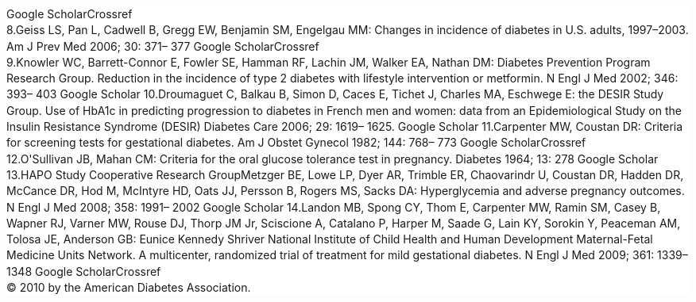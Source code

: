 Google ScholarCrossref  
8.Geiss LS, Pan L, Cadwell B, Gregg EW, Benjamin SM, Engelgau MM: Changes in incidence of diabetes in U.S. adults, 1997–2003. Am J Prev Med 2006; 30: 371– 377
Google ScholarCrossref  
9.Knowler WC, Barrett-Connor E, Fowler SE, Hamman RF, Lachin JM, Walker EA, Nathan DM: Diabetes Prevention Program Research Group. Reduction in the incidence of type 2 diabetes with lifestyle intervention or metformin. N Engl J Med 2002; 346: 393– 403
Google Scholar 
10.Droumaguet C, Balkau B, Simon D, Caces E, Tichet J, Charles MA, Eschwege E: the DESIR Study Group. Use of HbA1c in predicting progression to diabetes in French men and women: data from an Epidemiological Study on the Insulin Resistance Syndrome (DESIR) Diabetes Care 2006; 29: 1619– 1625.
Google Scholar 
11.Carpenter MW, Coustan DR: Criteria for screening tests for gestational diabetes. Am J Obstet Gynecol 1982; 144: 768– 773
Google ScholarCrossref  
12.O'Sullivan JB, Mahan CM: Criteria for the oral glucose tolerance test in pregnancy. Diabetes 1964; 13: 278
Google Scholar 
13.HAPO Study Cooperative Research GroupMetzger BE, Lowe LP, Dyer AR, Trimble ER, Chaovarindr U, Coustan DR, Hadden DR, McCance DR, Hod M, McIntyre HD, Oats JJ, Persson B, Rogers MS, Sacks DA: Hyperglycemia and adverse pregnancy outcomes. N Engl J Med 2008; 358: 1991– 2002
Google Scholar 
14.Landon MB, Spong CY, Thom E, Carpenter MW, Ramin SM, Casey B, Wapner RJ, Varner MW, Rouse DJ, Thorp JM Jr, Sciscione A, Catalano P, Harper M, Saade G, Lain KY, Sorokin Y, Peaceman AM, Tolosa JE, Anderson GB: Eunice Kennedy Shriver National Institute of Child Health and Human Development Maternal-Fetal Medicine Units Network. A multicenter, randomized trial of treatment for mild gestational diabetes. N Engl J Med 2009; 361: 1339– 1348
Google ScholarCrossref  
© 2010 by the American Diabetes Association.